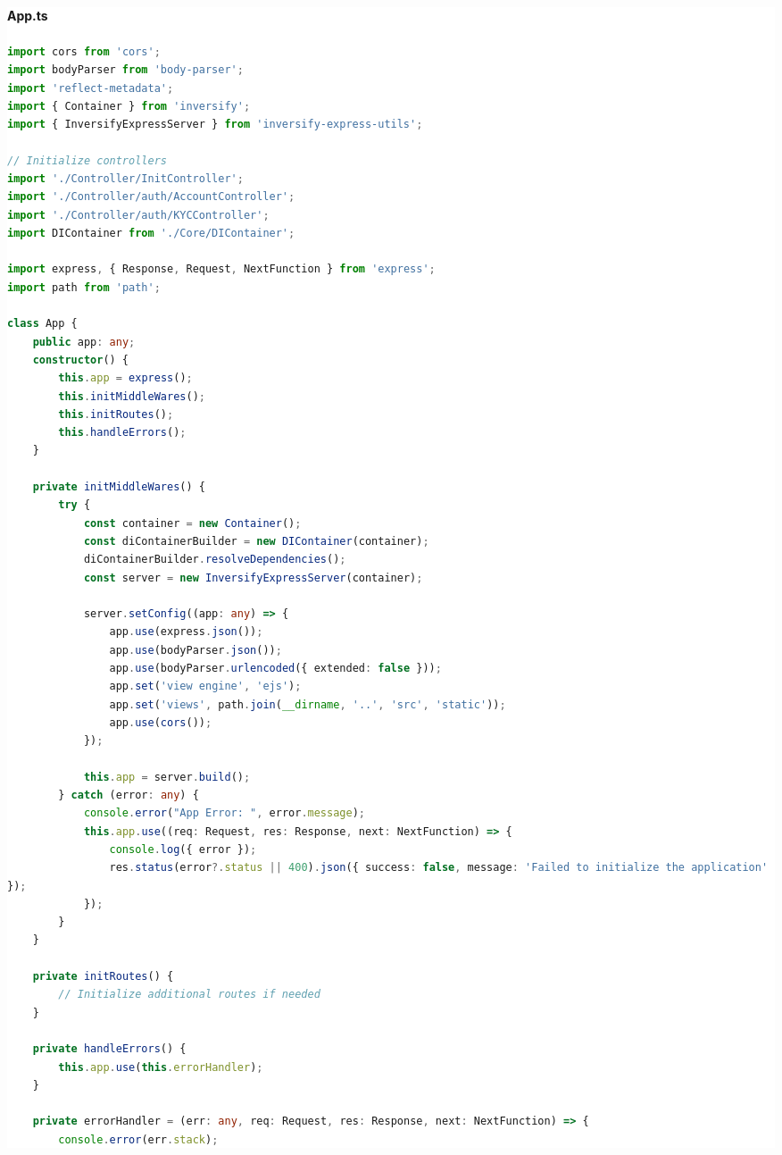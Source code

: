 #### **App.ts**
```typescript
import cors from 'cors';
import bodyParser from 'body-parser';
import 'reflect-metadata';
import { Container } from 'inversify';
import { InversifyExpressServer } from 'inversify-express-utils';

// Initialize controllers
import './Controller/InitController';
import './Controller/auth/AccountController';
import './Controller/auth/KYCController';
import DIContainer from './Core/DIContainer';

import express, { Response, Request, NextFunction } from 'express';
import path from 'path';

class App {
    public app: any;
    constructor() {
        this.app = express();
        this.initMiddleWares();
        this.initRoutes();
        this.handleErrors();
    }

    private initMiddleWares() {
        try {
            const container = new Container();
            const diContainerBuilder = new DIContainer(container);
            diContainerBuilder.resolveDependencies();
            const server = new InversifyExpressServer(container);

            server.setConfig((app: any) => {
                app.use(express.json());
                app.use(bodyParser.json());
                app.use(bodyParser.urlencoded({ extended: false }));
                app.set('view engine', 'ejs');
                app.set('views', path.join(__dirname, '..', 'src', 'static'));
                app.use(cors());
            });

            this.app = server.build();
        } catch (error: any) {
            console.error("App Error: ", error.message);
            this.app.use((req: Request, res: Response, next: NextFunction) => {
                console.log({ error });
                res.status(error?.status || 400).json({ success: false, message: 'Failed to initialize the application' });
            });
        }
    }

    private initRoutes() {
        // Initialize additional routes if needed
    }

    private handleErrors() {
        this.app.use(this.errorHandler);
    }

    private errorHandler = (err: any, req: Request, res: Response, next: NextFunction) => {
        console.error(err.stack);
```